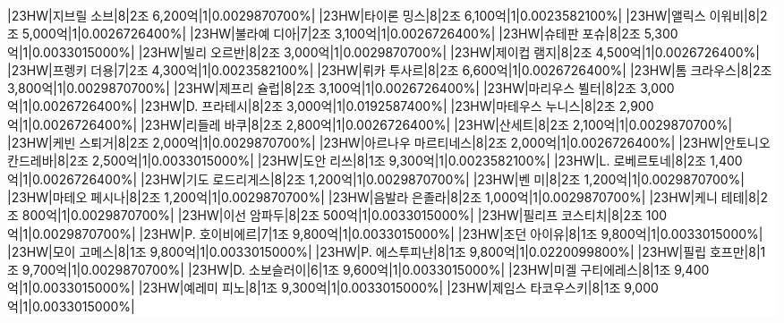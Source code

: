 |23HW|지브릴 소브|8|2조 6,200억|1|0.0029870700%|
|23HW|타이론 밍스|8|2조 6,100억|1|0.0023582100%|
|23HW|앨릭스 이워비|8|2조 5,000억|1|0.0026726400%|
|23HW|불라예 디아|7|2조 3,100억|1|0.0026726400%|
|23HW|슈테판 포슈|8|2조 5,300억|1|0.0033015000%|
|23HW|빌리 오르반|8|2조 3,000억|1|0.0029870700%|
|23HW|제이컵 램지|8|2조 4,500억|1|0.0026726400%|
|23HW|프렝키 더용|7|2조 4,300억|1|0.0023582100%|
|23HW|뤼카 투사르|8|2조 6,600억|1|0.0026726400%|
|23HW|톰 크라우스|8|2조 3,800억|1|0.0029870700%|
|23HW|제프리 슐럽|8|2조 3,100억|1|0.0026726400%|
|23HW|마리우스 뷜터|8|2조 3,000억|1|0.0026726400%|
|23HW|D. 프라테시|8|2조 3,000억|1|0.0192587400%|
|23HW|마테우스 누니스|8|2조 2,900억|1|0.0026726400%|
|23HW|리들레 바쿠|8|2조 2,800억|1|0.0026726400%|
|23HW|산세트|8|2조 2,100억|1|0.0029870700%|
|23HW|케빈 스퇴거|8|2조 2,000억|1|0.0029870700%|
|23HW|아르나우 마르티네스|8|2조 2,000억|1|0.0026726400%|
|23HW|안토니오 칸드레바|8|2조 2,500억|1|0.0033015000%|
|23HW|도안 리쓰|8|1조 9,300억|1|0.0023582100%|
|23HW|L. 로베르토네|8|2조 1,400억|1|0.0026726400%|
|23HW|기도 로드리게스|8|2조 1,200억|1|0.0029870700%|
|23HW|벤 미|8|2조 1,200억|1|0.0029870700%|
|23HW|마테오 페시나|8|2조 1,200억|1|0.0029870700%|
|23HW|음발라 은졸라|8|2조 1,000억|1|0.0029870700%|
|23HW|케니 테테|8|2조 800억|1|0.0029870700%|
|23HW|이선 암파두|8|2조 500억|1|0.0033015000%|
|23HW|필리프 코스티치|8|2조 100억|1|0.0029870700%|
|23HW|P. 호이비에르|7|1조 9,800억|1|0.0033015000%|
|23HW|조던 아이유|8|1조 9,800억|1|0.0033015000%|
|23HW|모이 고메스|8|1조 9,800억|1|0.0033015000%|
|23HW|P. 에스투피냔|8|1조 9,800억|1|0.0220099800%|
|23HW|필립 호프만|8|1조 9,700억|1|0.0029870700%|
|23HW|D. 소보슬러이|6|1조 9,600억|1|0.0033015000%|
|23HW|미겔 구티에레스|8|1조 9,400억|1|0.0033015000%|
|23HW|예레미 피노|8|1조 9,300억|1|0.0033015000%|
|23HW|제임스 타코우스키|8|1조 9,000억|1|0.0033015000%|